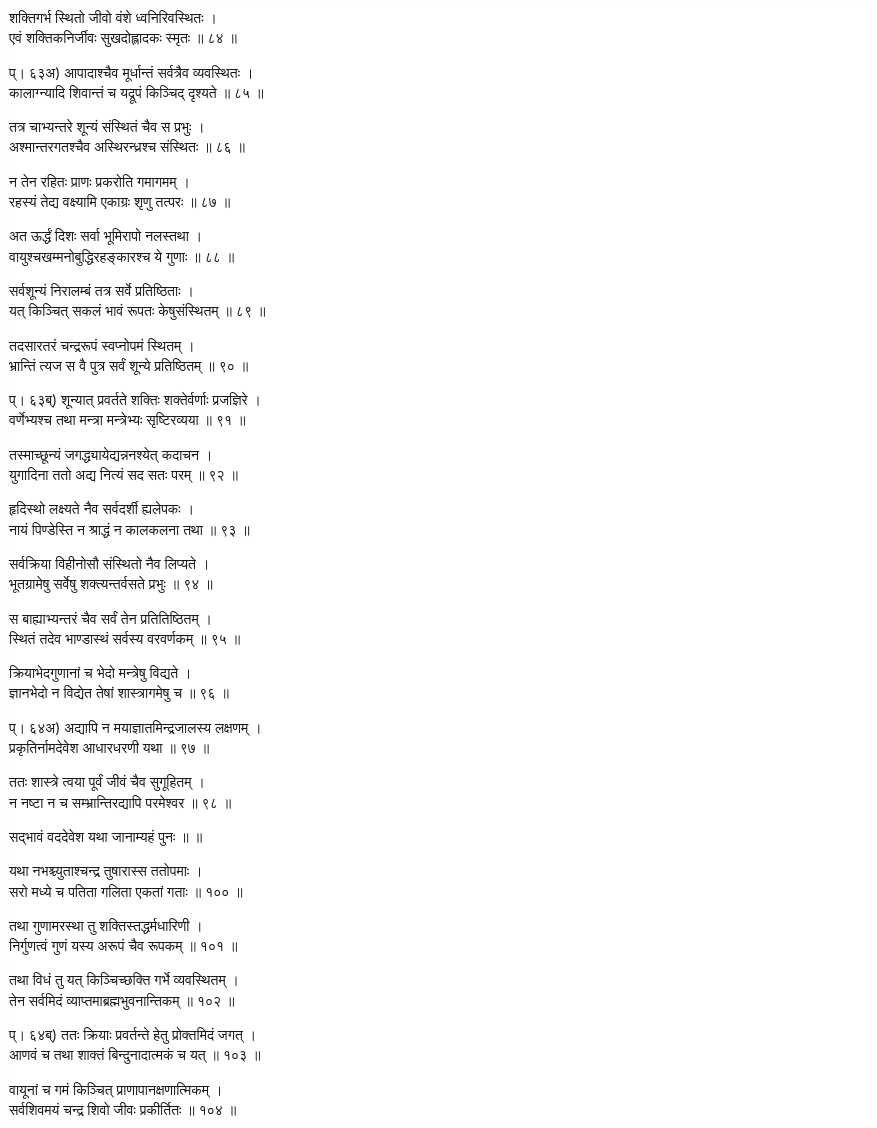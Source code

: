 शक्तिगर्भ स्थितो जीवो वंशे ध्वनिरिवस्थितः ।  
एवं शक्तिकनिर्जीवः सुखदोह्लादकः स्मृतः ॥ ८४ ॥  
  
प्। ६३अ) आपादाश्चैव मूर्धान्तं सर्वत्रैव व्यवस्थितः ।  
कालाग्न्यादि शिवान्तं च यद्रूपं किञ्चिद् दृश्यते ॥ ८५ ॥  
  
तत्र चाभ्यन्तरे शून्यं संस्थितं चैव स प्रभुः ।  
अश्मान्तरगतश्चैव अस्थिरन्ध्रश्च संस्थितः ॥ ८६ ॥  
  
न तेन रहितः प्राणः प्रकरोति गमागमम् ।  
रहस्यं तेद्य वक्ष्यामि एकाग्रः शृणु तत्परः ॥ ८७ ॥  
  
अत ऊर्द्धं दिशः सर्वा भूमिरापो नलस्तथा ।  
वायुश्चखम्मनोबुद्धिरहङ्कारश्च ये गुणाः ॥ ८८ ॥  
  
सर्वशून्यं निरालम्बं तत्र सर्वे प्रतिष्ठिताः ।  
यत् किञ्चित् सकलं भावं रूपतः केषुसंस्थितम् ॥ ८९ ॥  
  
तदसारतरं चन्द्ररूपं स्वप्नोपमं स्थितम् ।  
भ्रान्तिं त्यज स वै पुत्र सर्वं शून्ये प्रतिष्ठितम् ॥ ९० ॥  
  
प्। ६३ब्) शून्यात् प्रवर्तते शक्तिः शक्तेर्वर्णाः प्रजज्ञिरे ।  
वर्णेभ्यश्च तथा मन्त्रा मन्त्रेभ्यः सृष्टिरव्यया ॥ ९१ ॥  
  
तस्माच्छून्यं जगद्ध्यायेद्यन्ननश्येत् कदाचन ।  
युगादिना ततो अद्य नित्यं सद सतः परम् ॥ ९२ ॥  
  
हृदिस्थो लक्ष्यते नैव सर्वदर्शी ह्यलेपकः ।  
नायं पिण्डेस्ति न श्राद्धं न कालकलना तथा ॥ ९३ ॥  
  
सर्वक्रिया विहीनोसौ संस्थितो नैव लिप्यते ।  
भूतग्रामेषु सर्वेषु शक्त्यन्तर्वसते प्रभुः ॥ ९४ ॥  
  
स बाह्याभ्यन्तरं चैव सर्वं तेन प्रतितिष्ठितम् ।  
स्थितं तदेव भाण्डास्थं सर्वस्य वरवर्णकम् ॥ ९५ ॥  
  
क्रियाभेदगुणानां च भेदो मन्त्रेषु विद्यते ।  
ज्ञानभेदो न विद्येत तेषां शास्त्रागमेषु च ॥ ९६ ॥  
  
प्। ६४अ) अद्यापि न मयाज्ञातमिन्द्रजालस्य लक्षणम् ।  
प्रकृतिर्नामदेवेश आधारधरणी यथा ॥ ९७ ॥  
  
ततः शास्त्रे त्वया पूर्वं जीवं चैव सुगूहितम् ।  
न नष्टा न च सम्भ्रान्तिरद्यापि परमेश्वर ॥ ९८ ॥  
  
सद्भावं वददेवेश यथा जानाम्यहं पुनः ॥ ॥  
  
यथा नभश्च्युताश्चन्द्र तुषारास्स ततोपमाः ।  
सरो मध्ये च पतिता गलिता एकतां गताः ॥ १०० ॥  
  
तथा गुणामरस्था तु शक्तिस्तद्धर्मधारिणी ।  
निर्गुणत्वं गुणं यस्य अरूपं चैव रूपकम् ॥ १०१ ॥  
  
तथा विधं तु यत् किञ्चिच्छक्ति गर्भे व्यवस्थितम् ।  
तेन सर्वमिदं व्याप्तमाब्रह्मभुवनान्तिकम् ॥ १०२ ॥  
  
प्। ६४ब्) ततः क्रियाः प्रवर्तन्ते हेतु प्रोक्तमिदं जगत् ।  
आणवं च तथा शाक्तं बिन्दुनादात्मकं च यत् ॥ १०३ ॥  
  
वायूनां च गमं किञ्चित् प्राणापानक्षणात्मिकम् ।  
सर्वशिवमयं चन्द्र शिवो जीवः प्रकीर्तितः ॥ १०४ ॥  
  